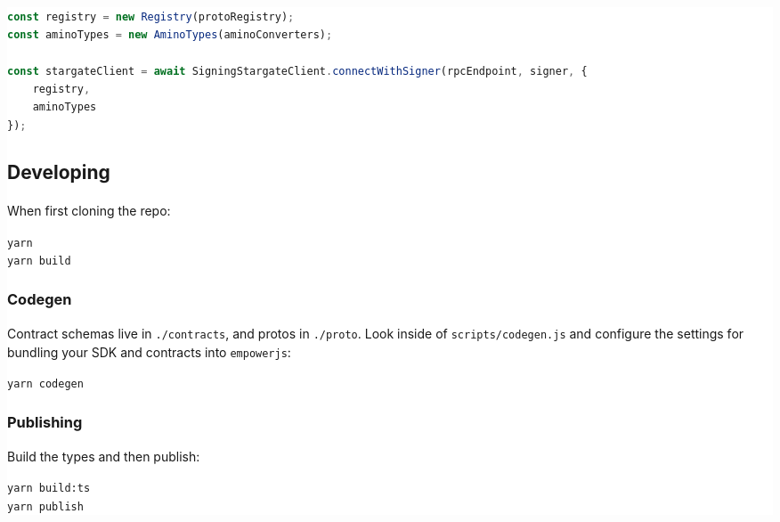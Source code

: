 ```js
const registry = new Registry(protoRegistry);
const aminoTypes = new AminoTypes(aminoConverters);

const stargateClient = await SigningStargateClient.connectWithSigner(rpcEndpoint, signer, {
    registry,
    aminoTypes
});
```

## Developing

When first cloning the repo:

```
yarn
yarn build
```

### Codegen

Contract schemas live in `./contracts`, and protos in `./proto`. Look inside of `scripts/codegen.js` and configure the settings for bundling your SDK and contracts into `empowerjs`:

```
yarn codegen
```

### Publishing

Build the types and then publish:

```
yarn build:ts
yarn publish
```
